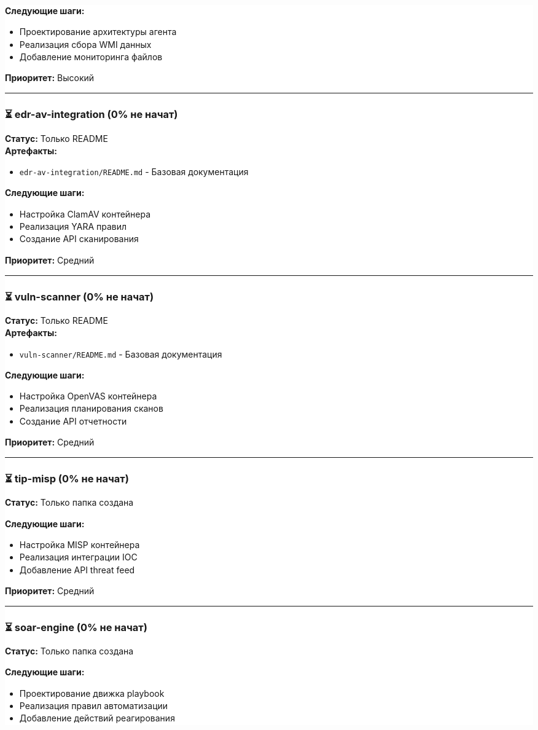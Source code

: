 **Следующие шаги:**
- Проектирование архитектуры агента
- Реализация сбора WMI данных
- Добавление мониторинга файлов

**Приоритет:** Высокий

---

### ⏳ edr-av-integration (0% не начат) 
**Статус:** Только README  
**Артефакты:**
- `edr-av-integration/README.md` - Базовая документация

**Следующие шаги:**
- Настройка ClamAV контейнера
- Реализация YARA правил
- Создание API сканирования

**Приоритет:** Средний

---

### ⏳ vuln-scanner (0% не начат)
**Статус:** Только README  
**Артефакты:**
- `vuln-scanner/README.md` - Базовая документация

**Следующие шаги:**
- Настройка OpenVAS контейнера
- Реализация планирования сканов
- Создание API отчетности

**Приоритет:** Средний

---

### ⏳ tip-misp (0% не начат)
**Статус:** Только папка создана  

**Следующие шаги:**
- Настройка MISP контейнера
- Реализация интеграции IOC
- Добавление API threat feed

**Приоритет:** Средний

---

### ⏳ soar-engine (0% не начат)
**Статус:** Только папка создана  

**Следующие шаги:**
- Проектирование движка playbook
- Реализация правил автоматизации
- Добавление действий реагирования
